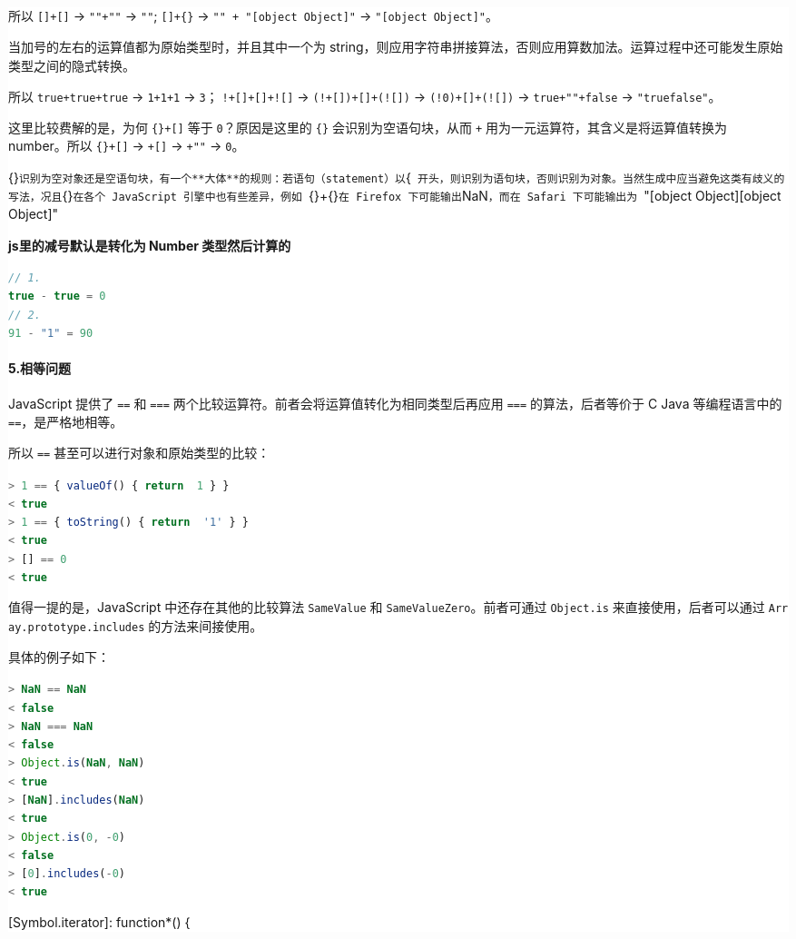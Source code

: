 所以 `[]+[]` → `""+""` → `""`; `[]+{}` → `"" + "[object Object]"` → `"[object Object]"`。

当加号的左右的运算值都为原始类型时，并且其中一个为 string，则应用字符串拼接算法，否则应用算数加法。运算过程中还可能发生原始类型之间的隐式转换。

所以 `true+true+true` → `1+1+1` → `3`； `!+[]+[]+![]` → `(!+[])+[]+(![])` → `(!0)+[]+(![])` → `true+""+false` → `"truefalse"`。

这里比较费解的是，为何 `{}+[]` 等于 `0`？原因是这里的 `{}` 会识别为空语句块，从而 `+` 用为一元运算符，其含义是将运算值转换为 number。所以 `{}+[]` → `+[]` → `+""` → `0`。

{}` 识别为空对象还是空语句块，有一个**大体**的规则：若语句（statement）以 `{` 开头，则识别为语句块，否则识别为对象。当然生成中应当避免这类有歧义的写法，况且`{}`在各个 JavaScript 引擎中也有些差异，例如 `{}+{}` 在 Firefox 下可能输出 `NaN`，而在 Safari 下可能输出为 `"[object Object][object Object]"

**js里的减号默认是转化为 Number 类型然后计算的**

```js
// 1.
true - true = 0
// 2.
91 - "1" = 90
```



#### 5.相等问题

JavaScript 提供了 `==` 和 `===` 两个比较运算符。前者会将运算值转化为相同类型后再应用 `===` 的算法，后者等价于 C Java 等编程语言中的 `==`，是严格地相等。

所以 `==` 甚至可以进行对象和原始类型的比较：

```javascript
> 1 == { valueOf() { return  1 } }
< true
> 1 == { toString() { return  '1' } }
< true
> [] == 0
< true
```

值得一提的是，JavaScript 中还存在其他的比较算法 `SameValue` 和 `SameValueZero`。前者可通过 `Object.is` 来直接使用，后者可以通过 `Array.prototype.includes` 的方法来间接使用。

具体的例子如下：

```js
> NaN == NaN
< false
> NaN === NaN
< false
> Object.is(NaN, NaN)
< true
> [NaN].includes(NaN)
< true
> Object.is(0, -0)
< false
> [0].includes(-0)
< true
```


  [Symbol.iterator]: function*() {